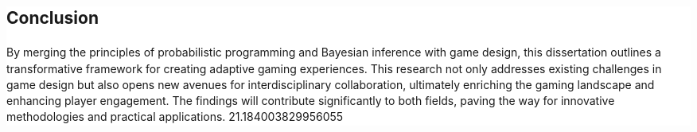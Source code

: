 ## Conclusion
By merging the principles of probabilistic programming and Bayesian inference with game design, this dissertation outlines a transformative framework for creating adaptive gaming experiences. This research not only addresses existing challenges in game design but also opens new avenues for interdisciplinary collaboration, ultimately enriching the gaming landscape and enhancing player engagement. The findings will contribute significantly to both fields, paving the way for innovative methodologies and practical applications. 21.184003829956055